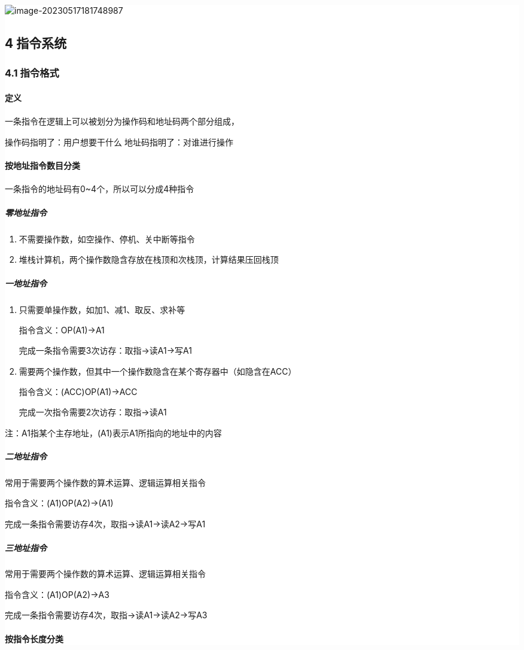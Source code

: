 ![image-20230517181748987](D:\Typora\pictures\image-20230517181748987.png)





## 4 指令系统

### 4.1 指令格式

#### 定义

一条指令在逻辑上可以被划分为操作码和地址码两个部分组成，

操作码指明了：用户想要干什么
地址码指明了：对谁进行操作

#### 按地址指令数目分类

一条指令的地址码有0~4个，所以可以分成4种指令

##### 零地址指令

1. 不需要操作数，如空操作、停机、关中断等指令

2. 堆栈计算机，两个操作数隐含存放在栈顶和次栈顶，计算结果压回栈顶

##### 一地址指令

1. 只需要单操作数，如加1、减1、取反、求补等

   指令含义：OP(A1)->A1

   完成一条指令需要3次访存：取指->读A1->写A1

2. 需要两个操作数，但其中一个操作数隐含在某个寄存器中（如隐含在ACC）

   指令含义：(ACC)OP(A1)->ACC

   完成一次指令需要2次访存：取指->读A1

注：A1指某个主存地址，(A1)表示A1所指向的地址中的内容

##### 二地址指令

常用于需要两个操作数的算术运算、逻辑运算相关指令

指令含义：(A1)OP(A2)->(A1)

完成一条指令需要访存4次，取指->读A1->读A2->写A1

##### 三地址指令

常用于需要两个操作数的算术运算、逻辑运算相关指令

指令含义：(A1)OP(A2)->A3

完成一条指令需要访存4次，取指->读A1->读A2->写A3



#### 按指令长度分类
